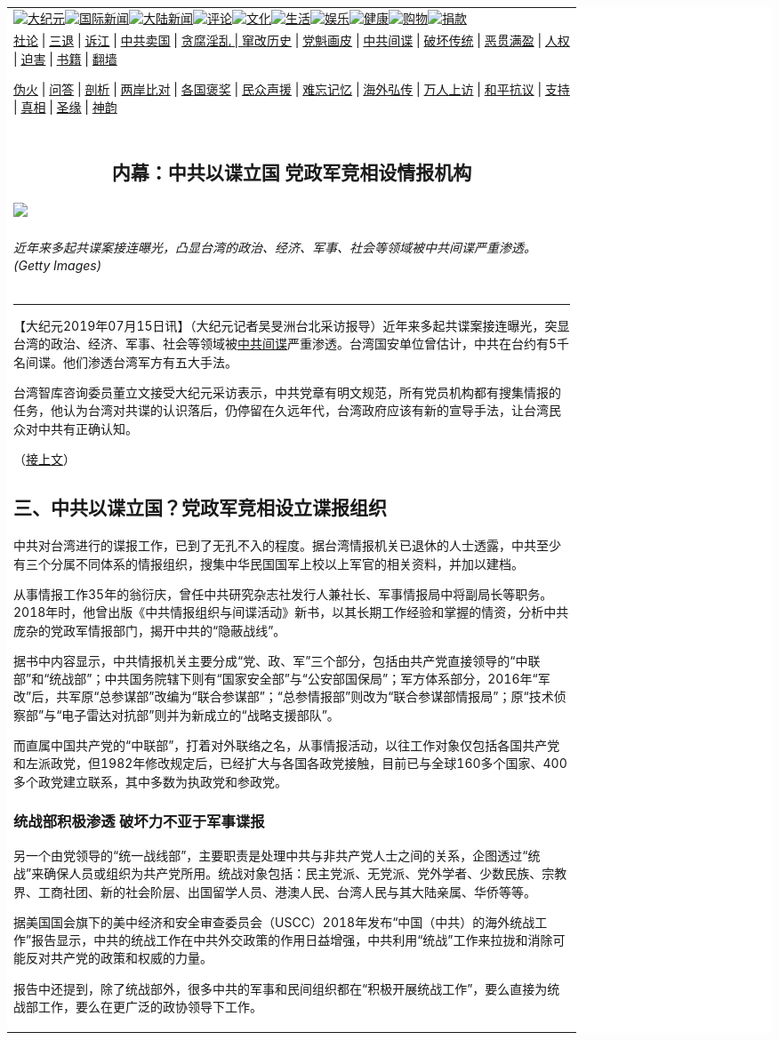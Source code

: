 <a name="1" id="1" target="_blank"></a><span id="1"></span>
<table border="0"><tr><td colspan="2" VALIGN=TOP><a href="https://github.com/asdfgt5/djy/blob/master/gb/nsc413.md#1"><img src="https://raw.githubusercontent.com/asdfgt5/1/master/t/djy/1.jpg" title="大纪元"></a><a href="https://github.com/asdfgt5/djy/blob/master/gb/n24hr.md#1"><img src="https://raw.githubusercontent.com/asdfgt5/1/master/t/djy/3.jpg" title="国际新闻"></a><a href="https://github.com/asdfgt5/djy/blob/master/gb/nsc413.md#1"><img src="https://raw.githubusercontent.com/asdfgt5/1/master/t/djy/4.jpg" title="大陆新闻"></a><a href="https://github.com/asdfgt5/djy/blob/master/gb/news392.md#1"><img src="https://raw.githubusercontent.com/asdfgt5/1/master/t/djy/5.jpg" title="评论"></a><a href="https://github.com/asdfgt5/djy/blob/master/gb/news2007.md#1"><img src="https://raw.githubusercontent.com/asdfgt5/1/master/t/djy/6.jpg" title="文化"></a><a href="https://github.com/asdfgt5/djy/blob/master/gb/news2008.md#1"><img src="https://raw.githubusercontent.com/asdfgt5/1/master/t/djy/7.jpg" title="生活"></a><a href="https://github.com/asdfgt5/djy/blob/master/gb/ncyule.md#1"><img src="https://raw.githubusercontent.com/asdfgt5/1/master/t/djy/8.jpg" title="娱乐"></a><a href="https://github.com/asdfgt5/djy/blob/master/gb/nsc1002.md#1"><img src="https://raw.githubusercontent.com/asdfgt5/1/master/t/djy/9.jpg" title="健康"><a href="https://www.youlucky.com"><img src="https://raw.githubusercontent.com/asdfgt5/1/master/t/djy/10.jpg" title="购物"></a><a href="https://www.supportepoch.org/donation?utm_medium=epochtimes&utm_source=referral&utm_campaign=donate_button_djyhomepage"><img src="https://raw.githubusercontent.com/asdfgt5/1/master/t/djy/12.jpg" title="捐款"></a></td></tr>
<tr><td colspan="2" VALIGN=TOP><a target="_blank" href="https://git.io/fjCRf">社论</a> | <a target="_blank" href="https://github.com/asdfgt5/djy/blob/master/gb/nf5657.md#1">三退</a> | <a target="_blank" href="https://github.com/asdfgt5/djy/blob/master/gb/nf6123.md#1">诉江</a> | <a target="_blank" href="https://github.com/asdfgt5/djy/blob/master/gb/nf1176117.md#1">中共卖国</a> | <a target="_blank" href="https://github.com/asdfgt5/djy/blob/master/gb/nf5773.md#1">贪腐淫乱 | <a target="_blank" href="https://github.com/asdfgt5/djy/blob/master/gb/nf1176115.md#1">窜改历史</a> | <a target="_blank" href="https://github.com/asdfgt5/djy/blob/master/gb/nf1176107.md#1">党魁画皮</a> | <a target="_blank" href="https://github.com/asdfgt5/djy/blob/master/gb/nf1320400.md#1">中共间谍</a> | <a target="_blank" href="https://github.com/asdfgt5/djy/blob/master/gb/nf1176114.md#1">破坏传统</a> | <a target="_blank" href="https://github.com/asdfgt5/djy/blob/master/gb/nf5287.md#1">恶贯满盈</a> | <a target="_blank" href="https://github.com/asdfgt5/djy/blob/master/gb/ncid278.md#1">人权</a> | <a target="_blank" href="https://github.com/asdfgt5/djy/blob/master/gb/nf1176111.md#1">迫害</a> | <a target="_blank" href="https://github.com/asdfgt5/djy/blob/master/gb/nf1235328.md#1">书籍</a> | <a target="_blank" href="https://github.com/asdfgt5/fq/blob/master/README.md?zsrh#1">翻墙</a></p><p><a target="_blank" href="https://github.com/asdfgt5/djy/blob/master/gb/nf5562.md#1">伪火</a> | <a target="_blank" href="https://github.com/asdfgt5/djy/blob/master/gb/nf4378.md#1">问答</a> | <a target="_blank" href="https://github.com/asdfgt5/djy/blob/master/gb/nf5792.md#1">剖析</a> | <a target="_blank" href="https://github.com/asdfgt5/djy/blob/master/gb/nf5735.md#1">两岸比对</a> | <a target="_blank" href="https://github.com/asdfgt5/djy/blob/master/gb/nf6119.md#1">各国褒奖</a> | <a target="_blank" href="https://github.com/asdfgt5/djy/blob/master/gb/nf6120.md#1">民众声援</a> | <a target="_blank" href="https://github.com/asdfgt5/djy/blob/master/gb/nf1188594.md#1">难忘记忆</a> | <a target="_blank" href="https://github.com/asdfgt5/djy/blob/master/gb/nf3180.md#1">海外弘传</a> | <a target="_blank" href="https://github.com/asdfgt5/djy/blob/master/gb/nf5410.md#1">万人上访</a> | <a target="_blank" href="https://github.com/asdfgt5/ntdtv/blob/master/gb/prog1530_1.md#1">和平抗议</a> | <a target="_blank" href="https://github.com/asdfgt5/djy/blob/master/gb/nf4386.md#1">支持</a> | <a target="_blank" href="https://github.com/asdfgt5/djy/blob/master/gb/nf4389.md#1">真相</a> | <a target="_blank" href="https://github.com/asdfgt5/djy/blob/master/gb/nf5790.md#1">圣缘</a> | <a target="_blank" href="https://github.com/asdfgt5/djy/blob/master/gb/nf4786.md#1">神韵</a></td></tr>
<tr><td VALIGN=TOP width="626"><h2 align=center>内幕：中共以谍立国 党政军竞相设情报机构</h2>
<img src="http://i.epochtimes.com/assets/uploads/2015/10/1510050922211770-600x400.jpg" />
<h6>近年来多起共谍案接连曝光，凸显台湾的政治、经济、军事、社会等领域被中共间谍严重渗透。(Getty Images)
</h6>
<hr>
<p>【大纪元2019年07月15日讯】（大纪元记者吴旻洲台北采访报导）近年来多起共谍案接连曝光，突显台湾的政治、经济、军事、社会等领域被<a href="https://github.com/asdfgt5/djy/blob/master/gb/tag/%E4%B8%AD%E5%85%B1%E9%97%B4%E8%B0%8D.md">中共间谍</a>严重渗透。台湾国安单位曾估计，中共在台约有5千名间谍。他们渗透台湾军方有五大手法。</p>
<p>台湾智库咨询委员董立文接受大纪元采访表示，中共党章有明文规范，所有党员机构都有搜集情报的任务，他认为台湾对共谍的认识落后，仍停留在久远年代，台湾政府应该有新的宣导手法，让台湾民众对中共有正确认知。</p>
<p>（<a href="https://github.com/asdfgt5/djy/blob/master/gb/19/7/15/n11385101.md">接上文</a>）</p>
<h2>三、中共以谍立国？党政军竞相设立谍报组织</h2>
<p>中共对台湾进行的谍报工作，已到了无孔不入的程度。据台湾情报机关已退休的人士透露，中共至少有三个分属不同体系的情报组织，搜集中华民国国军上校以上军官的相关资料，并加以建档。</p>
<p>从事情报工作35年的翁衍庆，曾任中共研究杂志社发行人兼社长、军事情报局中将副局长等职务。2018年时，他曾出版《中共情报组织与间谍活动》新书，以其长期工作经验和掌握的情资，分析中共庞杂的党政军情报部门，揭开中共的“隐蔽战线”。</p>
<p>据书中内容显示，中共情报机关主要分成“党、政、军”三个部分，包括由共产党直接领导的“中联部”和“统战部”；中共国务院辖下则有“国家安全部”与“公安部国保局”；军方体系部分，2016年“军改”后，共军原“总参谋部”改编为“联合参谋部”；“总参情报部”则改为“联合参谋部情报局”；原“技术侦察部”与“电子雷达对抗部”则并为新成立的“战略支援部队”。</p>
<p>而直属中国共产党的“中联部”，打着对外联络之名，从事情报活动，以往工作对象仅包括各国共产党和左派政党，但1982年修改规定后，已经扩大与各国各政党接触，目前已与全球160多个国家、400多个政党建立联系，其中多数为执政党和参政党。</p>
<h3><strong>统战部积极渗透 破坏力不亚于军事谍报</strong></h3>
<p>另一个由党领导的“统一战线部”，主要职责是处理中共与非共产党人士之间的关系，企图透过“统战”来确保人员或组织为共产党所用。统战对象包括：民主党派、无党派、党外学者、少数民族、宗教界、工商社团、新的社会阶层、出国留学人员、港澳人民、台湾人民与其大陆亲属、华侨等等。</p>
<p>据美国国会旗下的美中经济和安全审查委员会（USCC）2018年发布“中国（中共）的海外统战工作”报告显示，中共的统战工作在中共外交政策的作用日益增强，中共利用“统战”工作来拉拢和消除可能反对共产党的政策和权威的力量。</p>
<p>报告中还提到，除了统战部外，很多中共的军事和民间组织都在“积极开展统战工作”，要么直接为统战部工作，要么在更广泛的政协领导下工作。</p>
